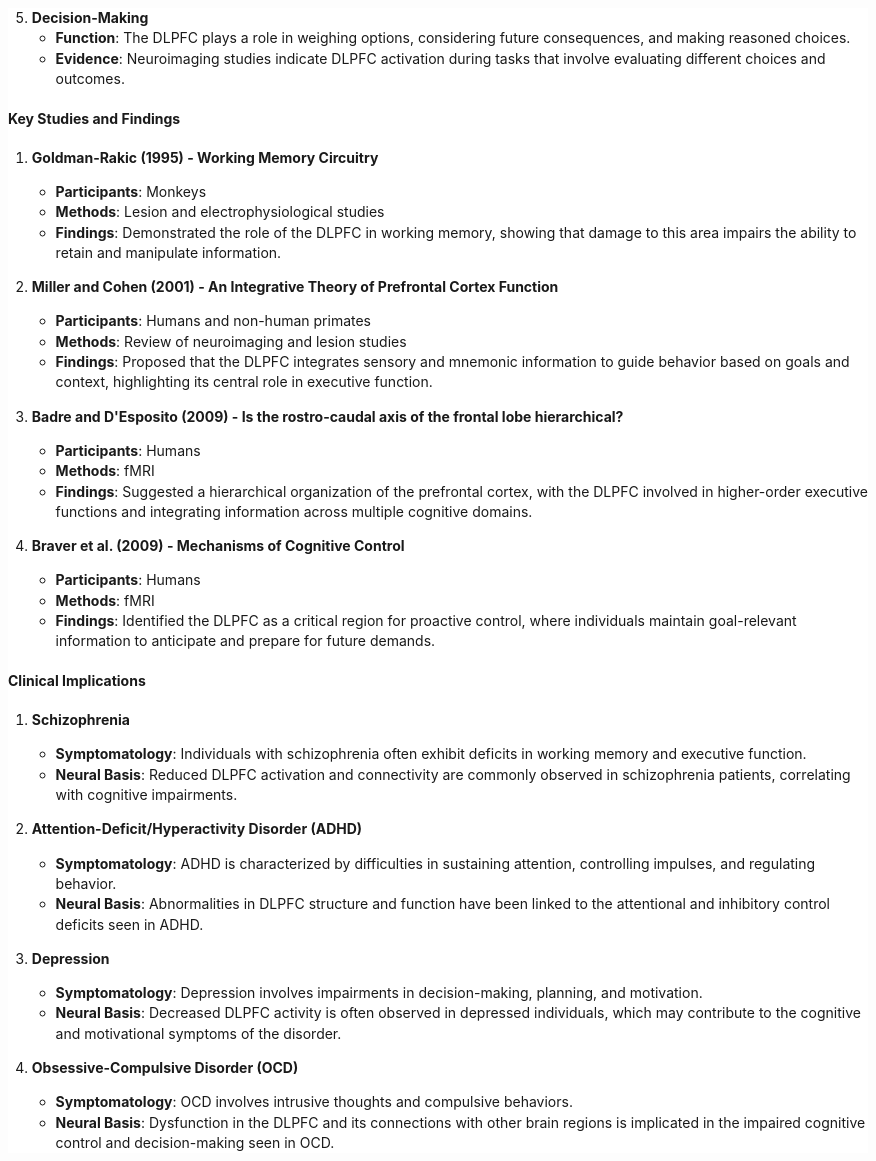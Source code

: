 5. **Decision-Making**
   - **Function**: The DLPFC plays a role in weighing options, considering future consequences, and making reasoned choices.
   - **Evidence**: Neuroimaging studies indicate DLPFC activation during tasks that involve evaluating different choices and outcomes.

#### Key Studies and Findings

1. **Goldman-Rakic (1995) - Working Memory Circuitry**
   - **Participants**: Monkeys
   - **Methods**: Lesion and electrophysiological studies
   - **Findings**: Demonstrated the role of the DLPFC in working memory, showing that damage to this area impairs the ability to retain and manipulate information.

2. **Miller and Cohen (2001) - An Integrative Theory of Prefrontal Cortex Function**
   - **Participants**: Humans and non-human primates
   - **Methods**: Review of neuroimaging and lesion studies
   - **Findings**: Proposed that the DLPFC integrates sensory and mnemonic information to guide behavior based on goals and context, highlighting its central role in executive function.

3. **Badre and D'Esposito (2009) - Is the rostro-caudal axis of the frontal lobe hierarchical?**
   - **Participants**: Humans
   - **Methods**: fMRI
   - **Findings**: Suggested a hierarchical organization of the prefrontal cortex, with the DLPFC involved in higher-order executive functions and integrating information across multiple cognitive domains.

4. **Braver et al. (2009) - Mechanisms of Cognitive Control**
   - **Participants**: Humans
   - **Methods**: fMRI
   - **Findings**: Identified the DLPFC as a critical region for proactive control, where individuals maintain goal-relevant information to anticipate and prepare for future demands.

#### Clinical Implications

1. **Schizophrenia**
   - **Symptomatology**: Individuals with schizophrenia often exhibit deficits in working memory and executive function.
   - **Neural Basis**: Reduced DLPFC activation and connectivity are commonly observed in schizophrenia patients, correlating with cognitive impairments.

2. **Attention-Deficit/Hyperactivity Disorder (ADHD)**
   - **Symptomatology**: ADHD is characterized by difficulties in sustaining attention, controlling impulses, and regulating behavior.
   - **Neural Basis**: Abnormalities in DLPFC structure and function have been linked to the attentional and inhibitory control deficits seen in ADHD.

3. **Depression**
   - **Symptomatology**: Depression involves impairments in decision-making, planning, and motivation.
   - **Neural Basis**: Decreased DLPFC activity is often observed in depressed individuals, which may contribute to the cognitive and motivational symptoms of the disorder.

4. **Obsessive-Compulsive Disorder (OCD)**
   - **Symptomatology**: OCD involves intrusive thoughts and compulsive behaviors.
   - **Neural Basis**: Dysfunction in the DLPFC and its connections with other brain regions is implicated in the impaired cognitive control and decision-making seen in OCD.
